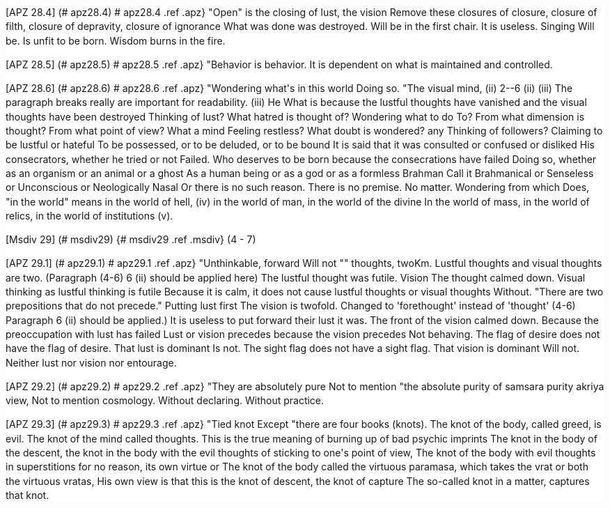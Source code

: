 [APZ 28.4] (# apz28.4) # apz28.4 .ref .apz} "Open" is the closing of lust, the vision
Remove these closures of closure, closure of filth, closure of depravity, closure of ignorance
What was done was destroyed. Will be in the first chair. It is useless. Singing
Will be. Is unfit to be born. Wisdom burns in the fire.

[APZ 28.5] (# apz28.5) # apz28.5 .ref .apz} "Behavior is behavior.
It is dependent on what is maintained and controlled.

[APZ 28.6] (# apz28.6) # apz28.6 .ref .apz} "Wondering what's in this world
Doing so. "The visual mind, (ii) 2--6 (ii) (iii)
The paragraph breaks really are important for readability. (iii) He
What is because the lustful thoughts have vanished and the visual thoughts have been destroyed
Thinking of lust? What hatred is thought of? Wondering what to do
To? From what dimension is thought? From what point of view? What a mind
Feeling restless? What doubt is wondered? any
Thinking of followers? Claiming to be lustful or hateful
To be possessed, or to be deluded, or to be bound
It is said that it was consulted or confused or disliked
His consecrators, whether he tried or not
Failed. Who deserves to be born because the consecrations have failed
Doing so, whether as an organism or an animal or a ghost
As a human being or as a god or as a formless Brahman
Call it Brahmanical or Senseless or Unconscious or Neologically Nasal
Or there is no such reason. There is no premise. No matter. Wondering from which
Does, "in the world" means in the world of hell, (iv) in the world of man, in the world of the divine
In the world of mass, in the world of relics, in the world of institutions (v).

[Msdiv 29] (# msdiv29) {# msdiv29 .ref .msdiv} (4 - 7)

[APZ 29.1] (# apz29.1) # apz29.1 .ref .apz} "Unthinkable, forward
Will not "" thoughts, twoKm. Lustful thoughts and visual thoughts are two.
(Paragraph (4-6) 6 (ii) should be applied here) The lustful thought was futile. Vision
The thought calmed down. Visual thinking as lustful thinking is futile
Because it is calm, it does not cause lustful thoughts or visual thoughts
Without. "There are two prepositions that do not precede." Putting lust first
The vision is twofold. Changed to 'forethought' instead of 'thought'
(4-6) Paragraph 6 (ii) should be applied.) It is useless to put forward their lust
it was. The front of the vision calmed down. Because the preoccupation with lust has failed
Lust or vision precedes because the vision precedes
Not behaving. The flag of desire does not have the flag of desire. That lust is dominant
Is not. The sight flag does not have a sight flag. That vision is dominant
Will not. Neither lust nor vision nor entourage.

[APZ 29.2] (# apz29.2) # apz29.2 .ref .apz} "They are absolutely pure
Not to mention "the absolute purity of samsara purity akriya view,
Not to mention cosmology. Without declaring. Without practice.

[APZ 29.3] (# apz29.3) # apz29.3 .ref .apz} "Tied knot
Except "there are four books (knots). The knot of the body, called greed, is evil.
The knot of the mind called thoughts. This is the true meaning of burning up of bad psychic imprints
The knot in the body of the descent, the knot in the body with the evil thoughts of sticking to one's point of view,
The knot of the body with evil thoughts in superstitions for no reason, its own virtue or
The knot of the body called the virtuous paramasa, which takes the vrat or both the virtuous vratas,
His own view is that this is the knot of descent, the knot of capture
The so-called knot in a matter, captures that knot.
